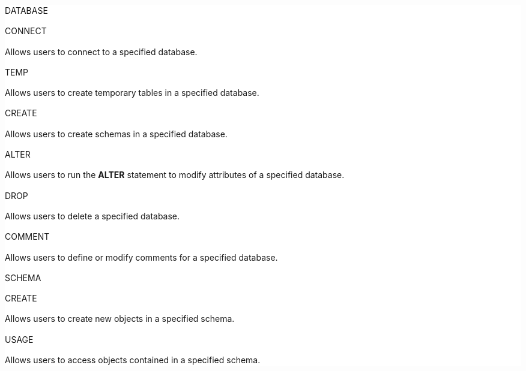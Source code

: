 </td>
</tr>
<tr id="row1784911542408"><td class="cellrowborder" rowspan="6"  width="17.608239176082392%"><p id="p584912548400"><a name="p584912548400"></a><a name="p584912548400"></a>DATABASE</p>
</td>
<td class="cellrowborder"  width="17.778222177782226%"><p id="p4849175415406"><a name="p4849175415406"></a><a name="p4849175415406"></a>CONNECT</p>
</td>
<td class="cellrowborder"  width="64.61353864613538%"><p id="p198501054124017"><a name="p198501054124017"></a><a name="p198501054124017"></a>Allows users to connect to a specified database.</p>
</td>
</tr>
<tr id="row1885035414408"><td class="cellrowborder" ><p id="p4850954114015"><a name="p4850954114015"></a><a name="p4850954114015"></a>TEMP</p>
</td>
<td class="cellrowborder" ><p id="p16850554184013"><a name="p16850554184013"></a><a name="p16850554184013"></a>Allows users to create temporary tables in a specified database.</p>
</td>
</tr>
<tr id="row685055418404"><td class="cellrowborder" ><p id="p1585085464016"><a name="p1585085464016"></a><a name="p1585085464016"></a>CREATE</p>
</td>
<td class="cellrowborder" ><p id="p168507547405"><a name="p168507547405"></a><a name="p168507547405"></a>Allows users to create schemas in a specified database.</p>
</td>
</tr>
<tr id="row13850195415407"><td class="cellrowborder" ><p id="p785045412409"><a name="p785045412409"></a><a name="p785045412409"></a>ALTER</p>
</td>
<td class="cellrowborder" ><p id="p6850105419402"><a name="p6850105419402"></a><a name="p6850105419402"></a>Allows users to run the <strong id="b1285035410408"><a name="b1285035410408"></a><a name="b1285035410408"></a>ALTER</strong> statement to modify attributes of a specified database.</p>
</td>
</tr>
<tr id="row1985016547408"><td class="cellrowborder" ><p id="p48501154134011"><a name="p48501154134011"></a><a name="p48501154134011"></a>DROP</p>
</td>
<td class="cellrowborder" ><p id="p158501754124011"><a name="p158501754124011"></a><a name="p158501754124011"></a>Allows users to delete a specified database.</p>
</td>
</tr>
<tr id="row5850195494018"><td class="cellrowborder" ><p id="p178507545402"><a name="p178507545402"></a><a name="p178507545402"></a>COMMENT</p>
</td>
<td class="cellrowborder" ><p id="p208501554114010"><a name="p208501554114010"></a><a name="p208501554114010"></a>Allows users to define or modify comments for a specified database.</p>
</td>
</tr>
<tr id="row5850175444010"><td class="cellrowborder" rowspan="5"  width="17.608239176082392%"><p id="p18501854114014"><a name="p18501854114014"></a><a name="p18501854114014"></a>SCHEMA</p>
</td>
<td class="cellrowborder"  width="17.778222177782226%"><p id="p148501454114018"><a name="p148501454114018"></a><a name="p148501454114018"></a>CREATE</p>
</td>
<td class="cellrowborder"  width="64.61353864613538%"><p id="p158501154194016"><a name="p158501154194016"></a><a name="p158501154194016"></a>Allows users to create new objects in a specified schema.</p>
</td>
</tr>
<tr id="row1885005410405"><td class="cellrowborder" ><p id="p1850195414402"><a name="p1850195414402"></a><a name="p1850195414402"></a>USAGE</p>
</td>
<td class="cellrowborder" ><p id="p68509540401"><a name="p68509540401"></a><a name="p68509540401"></a>Allows users to access objects contained in a specified schema.</p>
